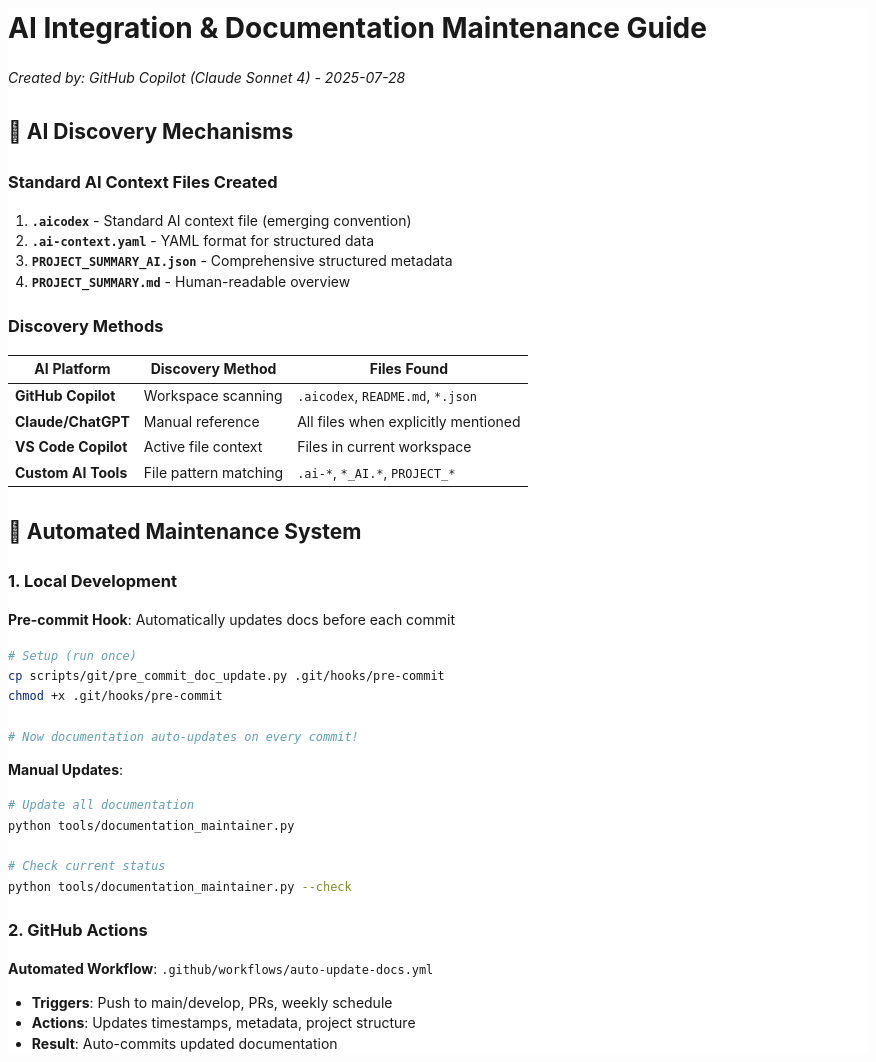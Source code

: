 # AI Integration & Documentation Maintenance Guide

*Created by: GitHub Copilot (Claude Sonnet 4) - 2025-07-28*

## 🤖 AI Discovery Mechanisms

### **Standard AI Context Files Created**

1. **`.aicodex`** - Standard AI context file (emerging convention)
2. **`.ai-context.yaml`** - YAML format for structured data
3. **`PROJECT_SUMMARY_AI.json`** - Comprehensive structured metadata
4. **`PROJECT_SUMMARY.md`** - Human-readable overview

### **Discovery Methods**

| AI Platform | Discovery Method | Files Found |
|-------------|------------------|-------------|
| **GitHub Copilot** | Workspace scanning | `.aicodex`, `README.md`, `*.json` |
| **Claude/ChatGPT** | Manual reference | All files when explicitly mentioned |
| **VS Code Copilot** | Active file context | Files in current workspace |
| **Custom AI Tools** | File pattern matching | `.ai-*`, `*_AI.*`, `PROJECT_*` |

## 🔄 Automated Maintenance System

### **1. Local Development**

**Pre-commit Hook**: Automatically updates docs before each commit
```bash
# Setup (run once)
cp scripts/git/pre_commit_doc_update.py .git/hooks/pre-commit
chmod +x .git/hooks/pre-commit

# Now documentation auto-updates on every commit!
```

**Manual Updates**:
```bash
# Update all documentation
python tools/documentation_maintainer.py

# Check current status
python tools/documentation_maintainer.py --check
```

### **2. GitHub Actions**

**Automated Workflow**: `.github/workflows/auto-update-docs.yml`
- **Triggers**: Push to main/develop, PRs, weekly schedule
- **Actions**: Updates timestamps, metadata, project structure
- **Result**: Auto-commits updated documentation
